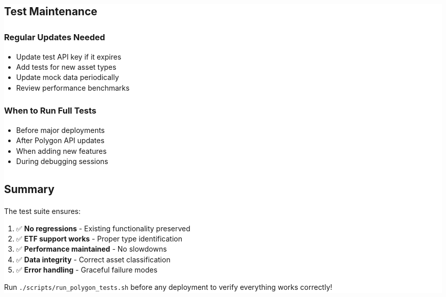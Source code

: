 ## Test Maintenance

### Regular Updates Needed
- Update test API key if it expires
- Add tests for new asset types
- Update mock data periodically
- Review performance benchmarks

### When to Run Full Tests
- Before major deployments
- After Polygon API updates
- When adding new features
- During debugging sessions

## Summary

The test suite ensures:
1. ✅ **No regressions** - Existing functionality preserved
2. ✅ **ETF support works** - Proper type identification
3. ✅ **Performance maintained** - No slowdowns
4. ✅ **Data integrity** - Correct asset classification
5. ✅ **Error handling** - Graceful failure modes

Run `./scripts/run_polygon_tests.sh` before any deployment to verify everything works correctly!